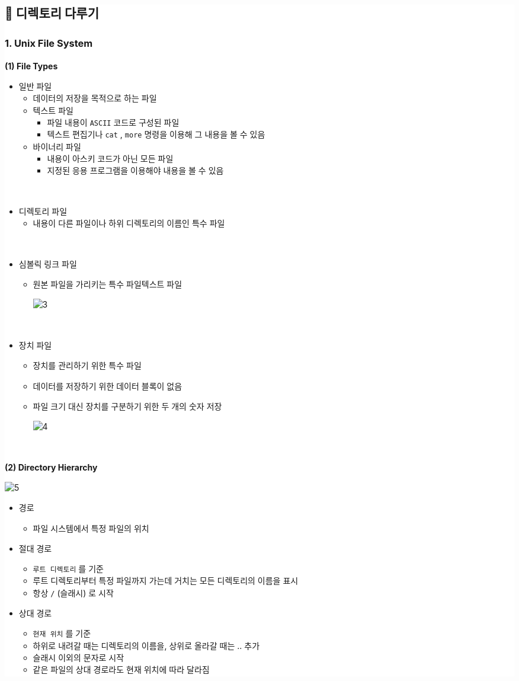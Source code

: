 ## 💭 디렉토리 다루기

### 1. Unix File System

**(1) File Types**

- 일반 파일
    - 데이터의 저장을 목적으로 하는 파일
    - 텍스트 파일
        - 파일 내용이 `ASCII` 코드로 구성된 파일
        - 텍스트 편집기나 `cat` , `more` 명령을 이용해 그 내용을 볼 수 있음
    - 바이너리 파일
        - 내용이 아스키 코드가 아닌 모든 파일
        - 지정된 응용 프로그램을 이용해야 내용을 볼 수 있음

<br>

- 디렉토리 파일
    - 내용이 다른 파일이나 하위 디렉토리의 이름인 특수 파일

<br>

- 심볼릭 링크 파일
    - 원본 파일을 가리키는 특수 파일텍스트 파일

      <img width="576" alt="3" src="https://github.com/SeoYunnn/TIL/assets/120713987/a0add93d-eaeb-4661-9762-bb90ce74ad2e">

<br>    

- 장치 파일
    - 장치를 관리하기 위한 특수 파일
    - 데이터를 저장하기 위한 데이터 블록이 없음
    - 파일 크기 대신 장치를 구분하기 위한 두 개의 숫자 저장

      <img width="300" alt="4" src="https://github.com/SeoYunnn/TIL/assets/120713987/87de57cf-5103-4bd9-bf56-6d1a8cc39d4d">

<br>

**(2) Directory Hierarchy**

<img width="768" alt="5" src="https://github.com/SeoYunnn/TIL/assets/120713987/b6d77bd9-9dc7-482d-b875-1a379fb62e75">

- 경로
    - 파일 시스템에서 특정 파일의 위치

- 절대 경로
    - `루트 디렉토리` 를 기준
    - 루트 디렉토리부터 특정 파일까지 가는데 거치는 모든 디렉토리의 이름을 표시
    - 항상 `/` (슬래시) 로 시작

- 상대 경로
    - `현재 위치` 를 기준
    - 하위로 내려갈 때는 디렉토리의 이름을, 상위로 올라갈 때는 .. 추가
    - 슬래시 이외의 문자로 시작
    - 같은 파일의 상대 경로라도 현재 위치에 따라 달라짐
